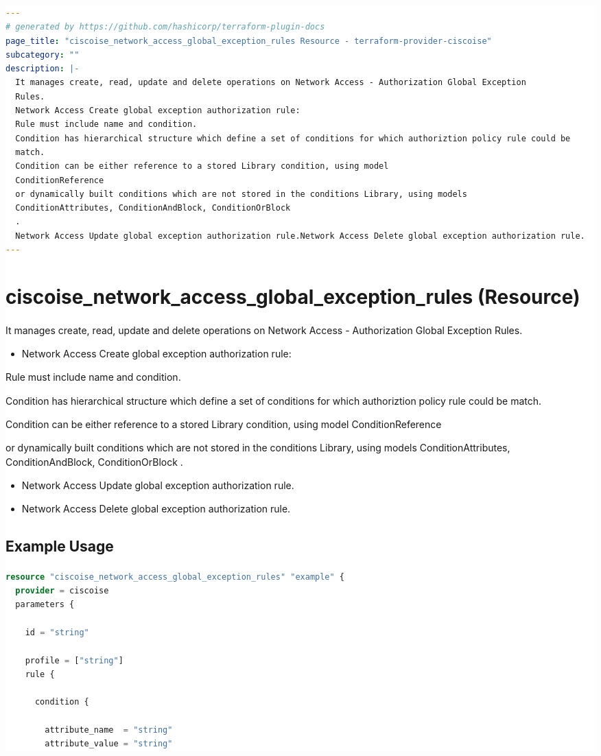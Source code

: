 ```yaml
---
# generated by https://github.com/hashicorp/terraform-plugin-docs
page_title: "ciscoise_network_access_global_exception_rules Resource - terraform-provider-ciscoise"
subcategory: ""
description: |-
  It manages create, read, update and delete operations on Network Access - Authorization Global Exception
  Rules.
  Network Access Create global exception authorization rule:
  Rule must include name and condition.
  Condition has hierarchical structure which define a set of conditions for which authoriztion policy rule could be
  match.
  Condition can be either reference to a stored Library condition, using model
  ConditionReference
  or dynamically built conditions which are not stored in the conditions Library, using models
  ConditionAttributes, ConditionAndBlock, ConditionOrBlock
  .
  Network Access Update global exception authorization rule.Network Access Delete global exception authorization rule.
---
```


# ciscoise_network_access_global_exception_rules (Resource)

It manages create, read, update and delete operations on Network Access - Authorization Global Exception
Rules.

- Network Access Create global exception authorization rule:

 Rule must include name and condition.

 Condition has hierarchical structure which define a set of conditions for which authoriztion policy rule could be
match.

 Condition can be either reference to a stored Library condition, using model
ConditionReference

 or dynamically built conditions which are not stored in the conditions Library, using models
ConditionAttributes, ConditionAndBlock, ConditionOrBlock
.


- Network Access Update global exception authorization rule.

- Network Access Delete global exception authorization rule.

## Example Usage

```terraform
resource "ciscoise_network_access_global_exception_rules" "example" {
  provider = ciscoise
  parameters {

    id = "string"

    profile = ["string"]
    rule {

      condition {

        attribute_name  = "string"
        attribute_value = "string"
```